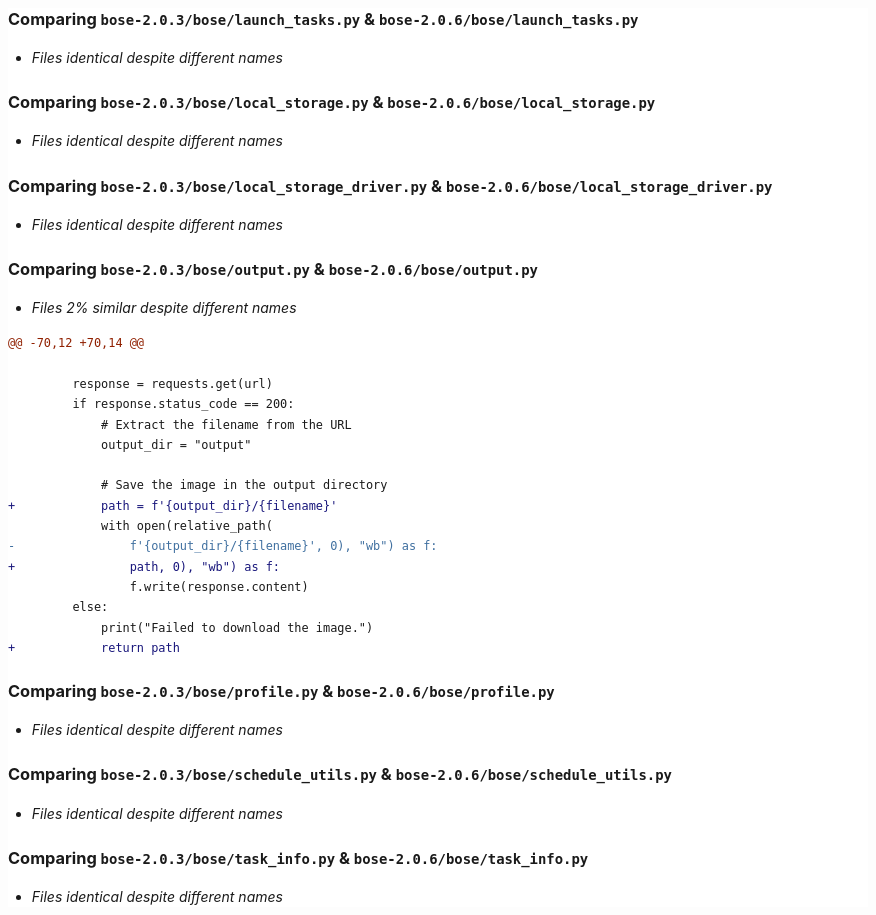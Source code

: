 ### Comparing `bose-2.0.3/bose/launch_tasks.py` & `bose-2.0.6/bose/launch_tasks.py`

 * *Files identical despite different names*

### Comparing `bose-2.0.3/bose/local_storage.py` & `bose-2.0.6/bose/local_storage.py`

 * *Files identical despite different names*

### Comparing `bose-2.0.3/bose/local_storage_driver.py` & `bose-2.0.6/bose/local_storage_driver.py`

 * *Files identical despite different names*

### Comparing `bose-2.0.3/bose/output.py` & `bose-2.0.6/bose/output.py`

 * *Files 2% similar despite different names*

```diff
@@ -70,12 +70,14 @@
     
         response = requests.get(url)
         if response.status_code == 200:
             # Extract the filename from the URL
             output_dir = "output"
 
             # Save the image in the output directory
+            path = f'{output_dir}/{filename}'
             with open(relative_path(
-                f'{output_dir}/{filename}', 0), "wb") as f:
+                path, 0), "wb") as f:
                 f.write(response.content)
         else:
             print("Failed to download the image.")
+            return path
```

### Comparing `bose-2.0.3/bose/profile.py` & `bose-2.0.6/bose/profile.py`

 * *Files identical despite different names*

### Comparing `bose-2.0.3/bose/schedule_utils.py` & `bose-2.0.6/bose/schedule_utils.py`

 * *Files identical despite different names*

### Comparing `bose-2.0.3/bose/task_info.py` & `bose-2.0.6/bose/task_info.py`

 * *Files identical despite different names*

